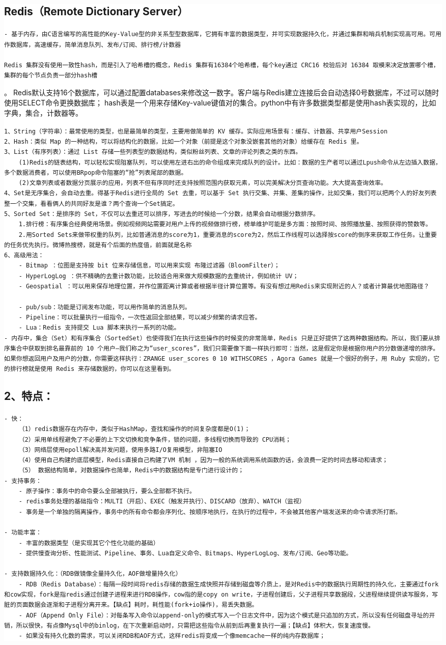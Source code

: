 ## Redis（Remote Dictionary Server）
	- 基于内存，由C语言编写的高性能的Key-Value型的非关系型型数据库，它拥有丰富的数据类型，并可实现数据持久化，并通过集群和哨兵机制实现高可用。可用作数据库，高速缓存，简单消息队列、发布/订阅、排行榜/计数器

	Redis 集群没有使用一致性hash，而是引入了哈希槽的概念，Redis 集群有16384个哈希槽，每个key通过 CRC16 校验后对 16384 取模来决定放置哪个槽，集群的每个节点负责一部分hash槽
。
	Redis默认支持16个数据库，可以通过配置databases来修改这一数字。客户端与Redis建立连接后会自动选择0号数据库，不过可以随时使用SELECT命令更换数据库；
	hash表是一个用来存储Key-value键值对的集合。python中有许多数据类型都是使用hash表实现的，比如字典，集合，计数器等。

	1、String（字符串）：最常使用的类型，也是最简单的类型，主要用做简单的 KV 缓存。实际应用场景有：缓存、计数器、共享用户Session
	2、Hash：类似 Map 的一种结构，可以将结构化的数据，比如一个对象（前提是这个对象没嵌套其他的对象）给缓存在 Redis 里。 
	3、List（有序列表）：通过 List 存储一些列表型的数据结构，类似粉丝列表、文章的评论列表之类的东西。
		(1)Redis的链表结构，可以轻松实现阻塞队列，可以使用左进右出的命令组成来完成队列的设计。比如：数据的生产者可以通过Lpush命令从左边插入数据，多个数据消费者，可以使用BRpop命令阻塞的“抢”列表尾部的数据。
		(2)文章列表或者数据分页展示的应用，列表不但有序同时还支持按照范围内获取元素，可以完美解决分页查询功能。大大提高查询效率。		 
	4、Set是无序集合，会自动去重。得基于Redis进行全局的 Set 去重，可以基于 Set 执行交集、并集、差集的操作，比如交集，我们可以把两个人的好友列表整一个交集，看看俩人的共同好友是谁？两个查询一个Set搞定。		 
	5、Sorted Set：是排序的 Set，不仅可以去重还可以排序，写进去的时候给一个分数，结果会自动根据分数排序。
		1.排行榜：有序集合经典使用场景。例如视频网站需要对用户上传的视频做排行榜，榜单维护可能是多方面：按照时间、按照播放量、按照获得的赞数等。
		2.用Sorted Sets来做带权重的队列，比如普通消息的score为1，重要消息的score为2，然后工作线程可以选择按score的倒序来获取工作任务。让重要的任务优先执行。微博热搜榜，就是有个后面的热度值，前面就是名称		 
	6、高级用法：
		- Bitmap ：位图是支持按 bit 位来存储信息，可以用来实现 布隆过滤器（BloomFilter）；
		- HyperLogLog ：供不精确的去重计数功能，比较适合用来做大规模数据的去重统计，例如统计 UV；
		- Geospatial ：可以用来保存地理位置，并作位置距离计算或者根据半径计算位置等。有没有想过用Redis来实现附近的人？或者计算最优地图路径？		 
		- pub/sub：功能是订阅发布功能，可以用作简单的消息队列。
		- Pipeline：可以批量执行一组指令，一次性返回全部结果，可以减少频繁的请求应答。
		- Lua：Redis 支持提交 Lua 脚本来执行一系列的功能。
	- 内存中，集合（Set）和有序集合（SortedSet）也使得我们在执行这些操作的时候变的非常简单，Redis 只是正好提供了这两种数据结构。所以，我们要从排序集合中获取到排名最靠前的 10 个用户–我们称之为“user_scores”，我们只需要像下面一样执行即可：当然，这是假定你是根据你用户的分数做递增的排序。如果你想返回用户及用户的分数，你需要这样执行：ZRANGE user_scores 0 10 WITHSCORES ，Agora Games 就是一个很好的例子，用 Ruby 实现的，它的排行榜就是使用 Redis 来存储数据的，你可以在这里看到。

## 2、特点：
	- 快：
		（1）redis数据存在内存中，类似于HashMap，查找和操作的时间复杂度都是O(1)；
		（2）采用单线程避免了不必要的上下文切换和竞争条件，锁的问题，多线程切换而导致的 CPU消耗；
		（3）网络层使用epoll解决高并发问题，使用多路I/O复用模型，非阻塞IO
		（4）使用自己构建的底层模型，Redis直接自己构建了VM 机制 ，因为一般的系统调用系统函数的话，会浪费一定的时间去移动和请求；
		（5） 数据结构简单，对数据操作也简单，Redis中的数据结构是专门进行设计的；
	- 支持事务：
		- 原子操作：事务中的命令要么全部被执行，要么全部都不执行。
		- redis事务处理的基础指令：MULTI（开启）、EXEC（触发并执行）、DISCARD（放弃）、WATCH（监视）
		- 事务是一个单独的隔离操作，事务中的所有命令都会序列化、按顺序地执行，在执行的过程中，不会被其他客户端发送来的命令请求所打断。
	
	- 功能丰富：
		- 丰富的数据类型（是实现其它个性化功能的基础）
		- 提供慢查询分析、性能测试、Pipeline、事务、Lua自定义命令、Bitmaps、HyperLogLog、发布/订阅、Geo等功能。

	- 支持数据持久化：（RDB做镜像全量持久化，AOF做增量持久化）
		- RDB（Redis Database）：每隔一段时间将redis存储的数据生成快照并存储到磁盘等介质上，是对Redis中的数据执行周期性的持久化，主要通过fork和cow实现，fork是指redis通过创建子进程来进行RDB操作，cow指的是copy on write，子进程创建后，父子进程共享数据段，父进程继续提供读写服务，写脏的页面数据会逐渐和子进程分离开来。【缺点】耗时，耗性能(fork+io操作)，易丢失数据。
		- AOF（Append Only File）：对每条写入命令以append-only的模式写入一个日志文件中，因为这个模式是只追加的方式，所以没有任何磁盘寻址的开销，所以很快，有点像Mysql中的binlog，在下次重新启动时，只需把这些指令从前到后再重复执行一遍；【缺点】体积大，恢复速度慢。
		- 如果没有持久化数的需求，可以关闭RDB和AOF方式，这样redis将变成一个像memcache一样的纯内存数据库；
	